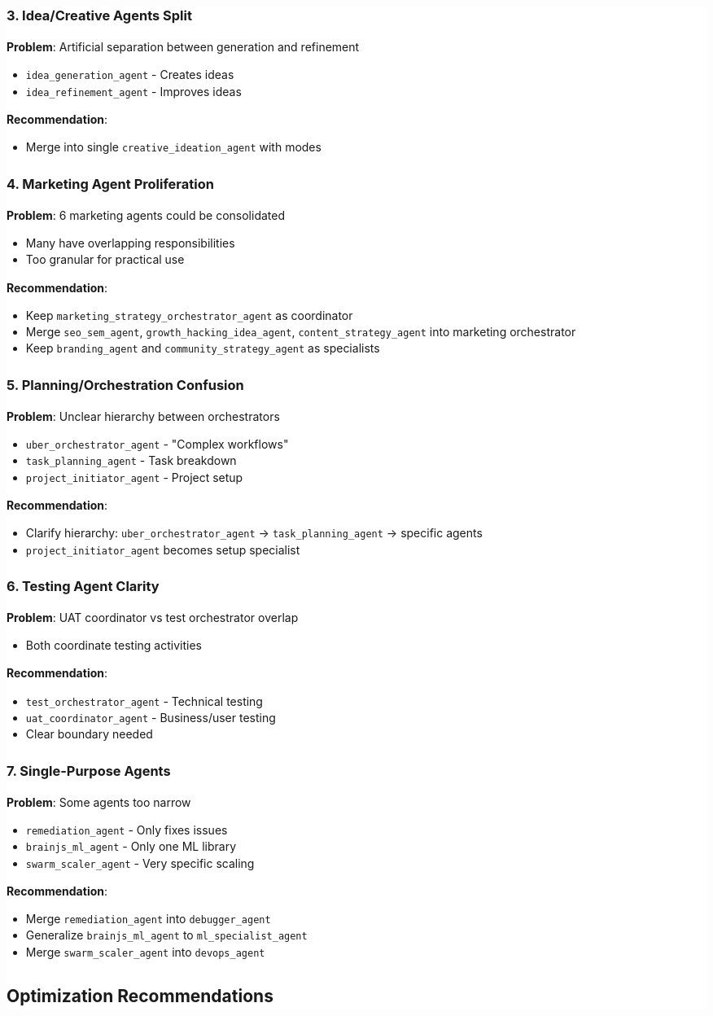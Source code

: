 ### 3. Idea/Creative Agents Split
**Problem**: Artificial separation between generation and refinement
- `idea_generation_agent` - Creates ideas
- `idea_refinement_agent` - Improves ideas

**Recommendation**:
- Merge into single `creative_ideation_agent` with modes

### 4. Marketing Agent Proliferation
**Problem**: 6 marketing agents could be consolidated
- Many have overlapping responsibilities
- Too granular for practical use

**Recommendation**:
- Keep `marketing_strategy_orchestrator_agent` as coordinator
- Merge `seo_sem_agent`, `growth_hacking_idea_agent`, `content_strategy_agent` into marketing orchestrator
- Keep `branding_agent` and `community_strategy_agent` as specialists

### 5. Planning/Orchestration Confusion
**Problem**: Unclear hierarchy between orchestrators
- `uber_orchestrator_agent` - "Complex workflows"
- `task_planning_agent` - Task breakdown
- `project_initiator_agent` - Project setup

**Recommendation**:
- Clarify hierarchy: `uber_orchestrator_agent` → `task_planning_agent` → specific agents
- `project_initiator_agent` becomes setup specialist

### 6. Testing Agent Clarity
**Problem**: UAT coordinator vs test orchestrator overlap
- Both coordinate testing activities

**Recommendation**:
- `test_orchestrator_agent` - Technical testing
- `uat_coordinator_agent` - Business/user testing
- Clear boundary needed

### 7. Single-Purpose Agents
**Problem**: Some agents too narrow
- `remediation_agent` - Only fixes issues
- `brainjs_ml_agent` - Only one ML library
- `swarm_scaler_agent` - Very specific scaling

**Recommendation**:
- Merge `remediation_agent` into `debugger_agent`
- Generalize `brainjs_ml_agent` to `ml_specialist_agent`
- Merge `swarm_scaler_agent` into `devops_agent`

## Optimization Recommendations
